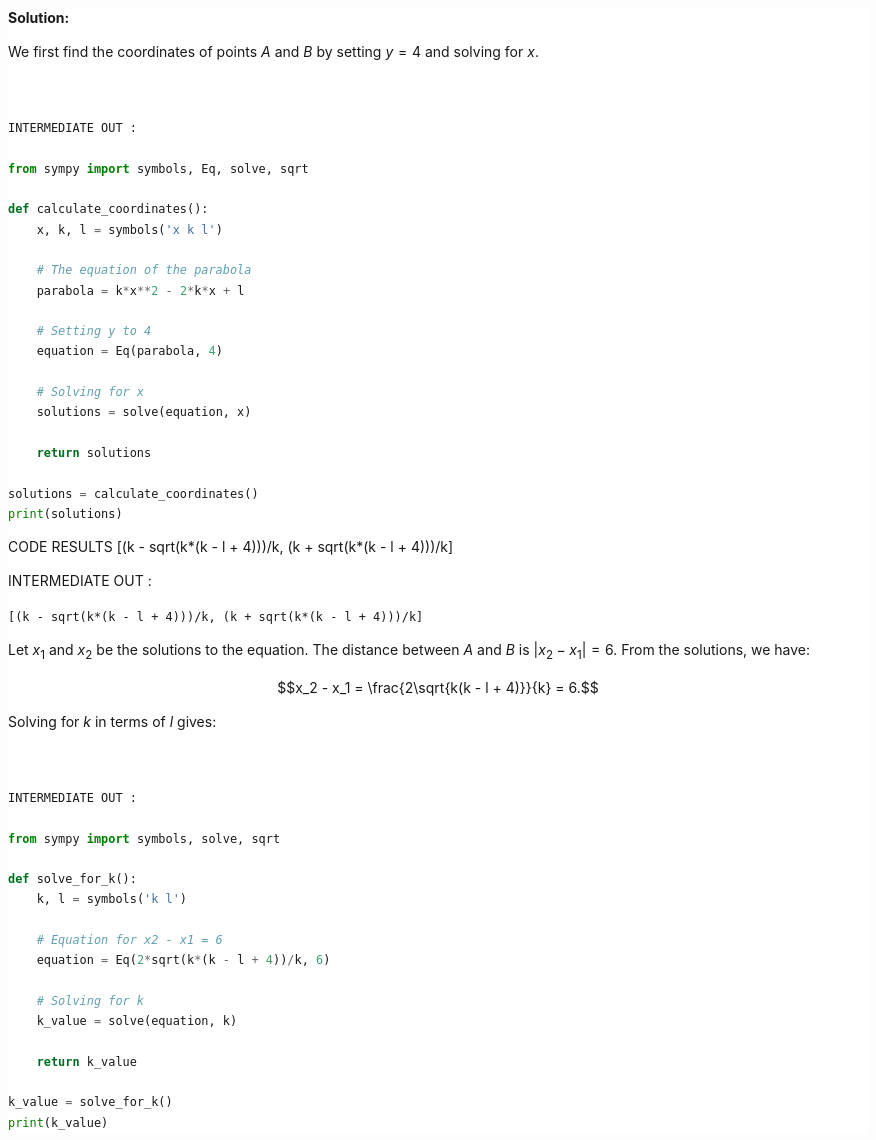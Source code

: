 **Solution:**


We first find the coordinates of points $A$ and $B$ by setting $y = 4$ and solving for $x$.

```python


INTERMEDIATE OUT :

from sympy import symbols, Eq, solve, sqrt

def calculate_coordinates():
    x, k, l = symbols('x k l')
    
    # The equation of the parabola
    parabola = k*x**2 - 2*k*x + l
    
    # Setting y to 4
    equation = Eq(parabola, 4)
    
    # Solving for x
    solutions = solve(equation, x)
    
    return solutions

solutions = calculate_coordinates()
print(solutions)
```

CODE RESULTS [(k - sqrt(k*(k - l + 4)))/k, (k + sqrt(k*(k - l + 4)))/k]

INTERMEDIATE OUT :
```output
[(k - sqrt(k*(k - l + 4)))/k, (k + sqrt(k*(k - l + 4)))/k]
```
Let $x_1$ and $x_2$ be the solutions to the equation. The distance between $A$ and $B$ is $|x_2 - x_1| = 6$. From the solutions, we have:

$$x_2 - x_1 = \frac{2\sqrt{k(k - l + 4)}}{k} = 6.$$

Solving for $k$ in terms of $l$ gives:

```python


INTERMEDIATE OUT :

from sympy import symbols, solve, sqrt

def solve_for_k():
    k, l = symbols('k l')
    
    # Equation for x2 - x1 = 6
    equation = Eq(2*sqrt(k*(k - l + 4))/k, 6)
    
    # Solving for k
    k_value = solve(equation, k)
    
    return k_value

k_value = solve_for_k()
print(k_value)
```
